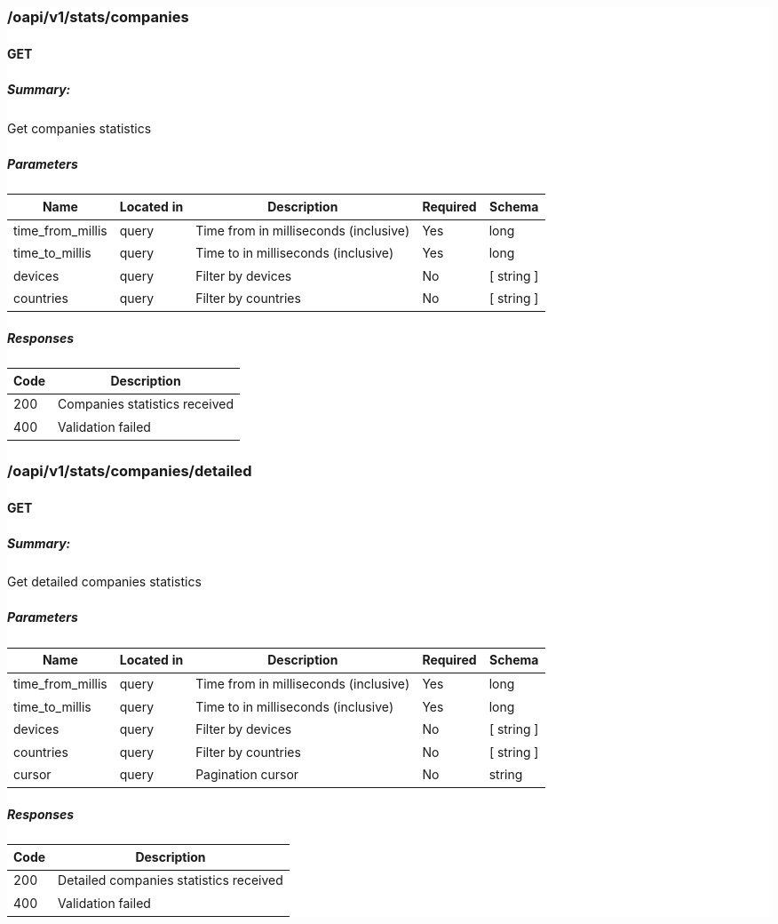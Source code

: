 ### /oapi/v1/stats/companies

#### GET
##### Summary:

Get companies statistics

##### Parameters

| Name | Located in | Description | Required | Schema |
| ---- | ---------- | ----------- | -------- | ---- |
| time_from_millis | query | Time from in milliseconds (inclusive) | Yes | long |
| time_to_millis | query | Time to in milliseconds (inclusive) | Yes | long |
| devices | query | Filter by devices | No | [ string ] |
| countries | query | Filter by countries | No | [ string ] |

##### Responses

| Code | Description |
| ---- | ----------- |
| 200 | Companies statistics received |
| 400 | Validation failed |

### /oapi/v1/stats/companies/detailed

#### GET
##### Summary:

Get detailed companies statistics

##### Parameters

| Name | Located in | Description | Required | Schema |
| ---- | ---------- | ----------- | -------- | ---- |
| time_from_millis | query | Time from in milliseconds (inclusive) | Yes | long |
| time_to_millis | query | Time to in milliseconds (inclusive) | Yes | long |
| devices | query | Filter by devices | No | [ string ] |
| countries | query | Filter by countries | No | [ string ] |
| cursor | query | Pagination cursor | No | string |

##### Responses

| Code | Description |
| ---- | ----------- |
| 200 | Detailed companies statistics received |
| 400 | Validation failed |
